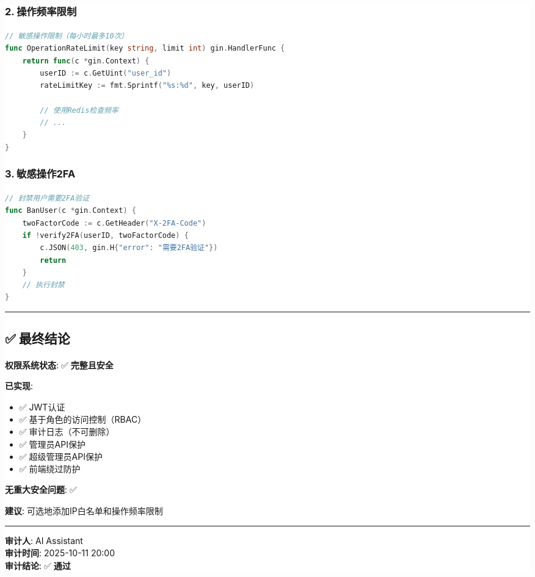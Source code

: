 ### 2. 操作频率限制
```go
// 敏感操作限制（每小时最多10次）
func OperationRateLimit(key string, limit int) gin.HandlerFunc {
    return func(c *gin.Context) {
        userID := c.GetUint("user_id")
        rateLimitKey := fmt.Sprintf("%s:%d", key, userID)
        
        // 使用Redis检查频率
        // ...
    }
}
```

### 3. 敏感操作2FA
```go
// 封禁用户需要2FA验证
func BanUser(c *gin.Context) {
    twoFactorCode := c.GetHeader("X-2FA-Code")
    if !verify2FA(userID, twoFactorCode) {
        c.JSON(403, gin.H{"error": "需要2FA验证"})
        return
    }
    // 执行封禁
}
```

---

## ✅ 最终结论

**权限系统状态**: ✅ **完整且安全**

**已实现**:
- ✅ JWT认证
- ✅ 基于角色的访问控制（RBAC）
- ✅ 审计日志（不可删除）
- ✅ 管理员API保护
- ✅ 超级管理员API保护
- ✅ 前端绕过防护

**无重大安全问题**: ✅

**建议**: 可选地添加IP白名单和操作频率限制

---

**审计人**: AI Assistant  
**审计时间**: 2025-10-11 20:00  
**审计结论**: ✅ **通过**

